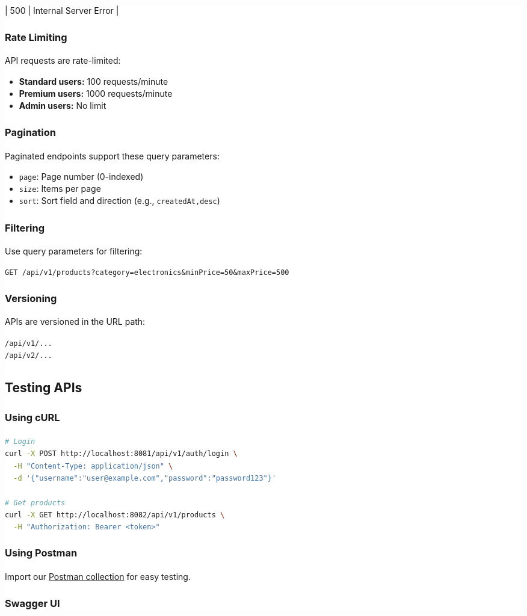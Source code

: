 | 500 | Internal Server Error |

### Rate Limiting

API requests are rate-limited:
- **Standard users:** 100 requests/minute
- **Premium users:** 1000 requests/minute
- **Admin users:** No limit

### Pagination

Paginated endpoints support these query parameters:
- `page`: Page number (0-indexed)
- `size`: Items per page
- `sort`: Sort field and direction (e.g., `createdAt,desc`)

### Filtering

Use query parameters for filtering:
```
GET /api/v1/products?category=electronics&minPrice=50&maxPrice=500
```

### Versioning

APIs are versioned in the URL path:
```
/api/v1/...
/api/v2/...
```

## Testing APIs

### Using cURL

```bash
# Login
curl -X POST http://localhost:8081/api/v1/auth/login \
  -H "Content-Type: application/json" \
  -d '{"username":"user@example.com","password":"password123"}'

# Get products
curl -X GET http://localhost:8082/api/v1/products \
  -H "Authorization: Bearer <token>"
```

### Using Postman

Import our [Postman collection](assets/YaniQ_API.postman_collection.json) for easy testing.

### Swagger UI
